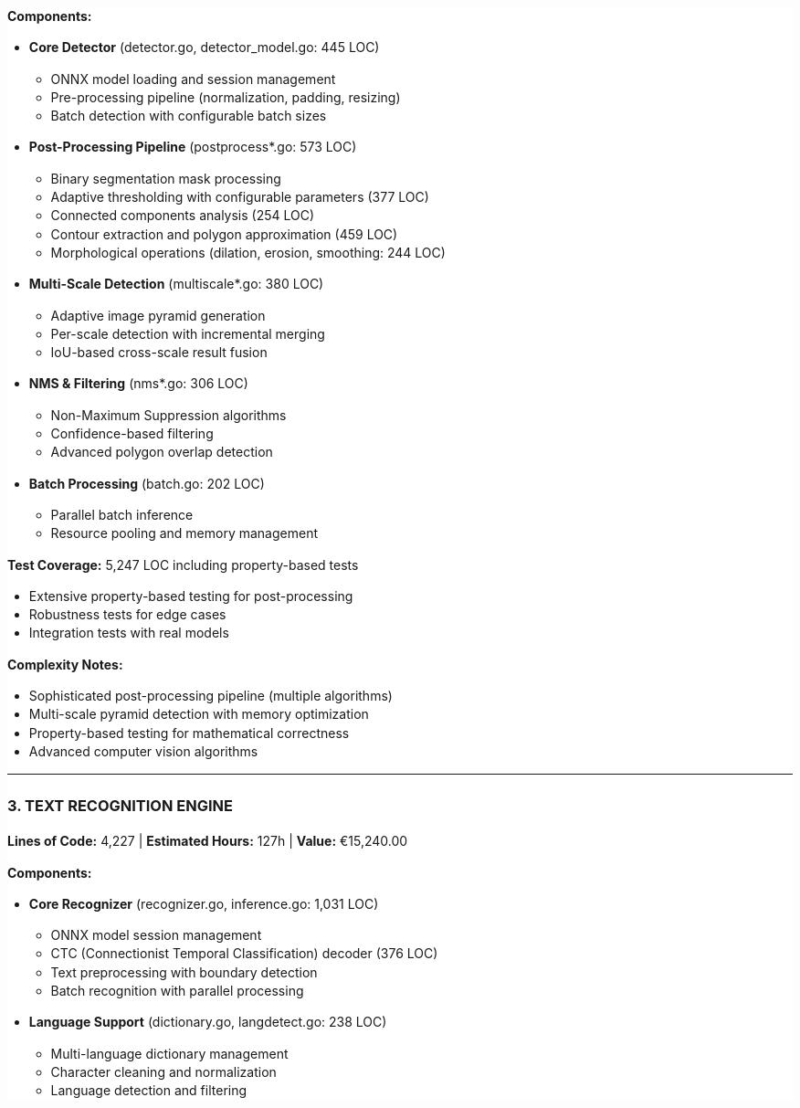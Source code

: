 **Components:**
- **Core Detector** (detector.go, detector_model.go: 445 LOC)
  - ONNX model loading and session management
  - Pre-processing pipeline (normalization, padding, resizing)
  - Batch detection with configurable batch sizes

- **Post-Processing Pipeline** (postprocess*.go: 573 LOC)
  - Binary segmentation mask processing
  - Adaptive thresholding with configurable parameters (377 LOC)
  - Connected components analysis (254 LOC)
  - Contour extraction and polygon approximation (459 LOC)
  - Morphological operations (dilation, erosion, smoothing: 244 LOC)

- **Multi-Scale Detection** (multiscale*.go: 380 LOC)
  - Adaptive image pyramid generation
  - Per-scale detection with incremental merging
  - IoU-based cross-scale result fusion

- **NMS & Filtering** (nms*.go: 306 LOC)
  - Non-Maximum Suppression algorithms
  - Confidence-based filtering
  - Advanced polygon overlap detection

- **Batch Processing** (batch.go: 202 LOC)
  - Parallel batch inference
  - Resource pooling and memory management

**Test Coverage:** 5,247 LOC including property-based tests
- Extensive property-based testing for post-processing
- Robustness tests for edge cases
- Integration tests with real models

**Complexity Notes:**
- Sophisticated post-processing pipeline (multiple algorithms)
- Multi-scale pyramid detection with memory optimization
- Property-based testing for mathematical correctness
- Advanced computer vision algorithms

---

### 3. TEXT RECOGNITION ENGINE
**Lines of Code:** 4,227 | **Estimated Hours:** 127h | **Value:** €15,240.00

**Components:**
- **Core Recognizer** (recognizer.go, inference.go: 1,031 LOC)
  - ONNX model session management
  - CTC (Connectionist Temporal Classification) decoder (376 LOC)
  - Text preprocessing with boundary detection
  - Batch recognition with parallel processing

- **Language Support** (dictionary.go, langdetect.go: 238 LOC)
  - Multi-language dictionary management
  - Character cleaning and normalization
  - Language detection and filtering
